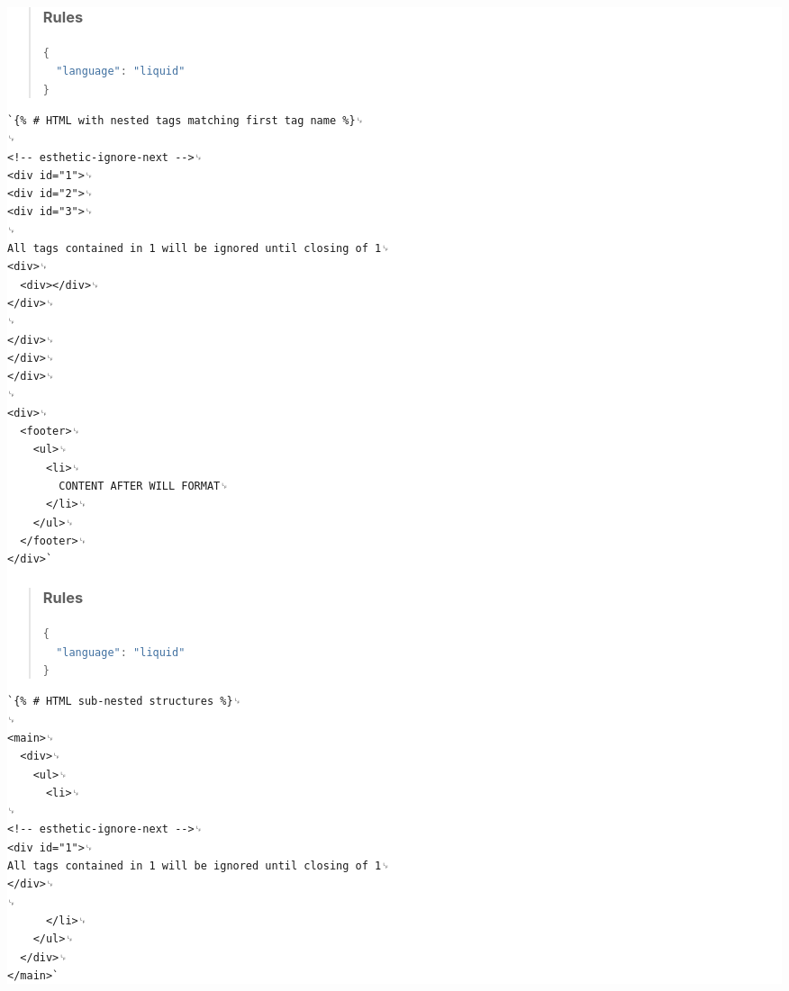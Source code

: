 > <h3>Rules</h3>
> 
> ```js
> {
>   "language": "liquid"
> }
> ```

    `{% # HTML with nested tags matching first tag name %}␊
    ␊
    <!-- esthetic-ignore-next -->␊
    <div id="1">␊
    <div id="2">␊
    <div id="3">␊
    ␊
    All tags contained in 1 will be ignored until closing of 1␊
    <div>␊
      <div></div>␊
    </div>␊
    ␊
    </div>␊
    </div>␊
    </div>␊
    ␊
    <div>␊
      <footer>␊
        <ul>␊
          <li>␊
            CONTENT AFTER WILL FORMAT␊
          </li>␊
        </ul>␊
      </footer>␊
    </div>`

> <h3>Rules</h3>
> 
> ```js
> {
>   "language": "liquid"
> }
> ```

    `{% # HTML sub-nested structures %}␊
    ␊
    <main>␊
      <div>␊
        <ul>␊
          <li>␊
    ␊
    <!-- esthetic-ignore-next -->␊
    <div id="1">␊
    All tags contained in 1 will be ignored until closing of 1␊
    </div>␊
    ␊
          </li>␊
        </ul>␊
      </div>␊
    </main>`
